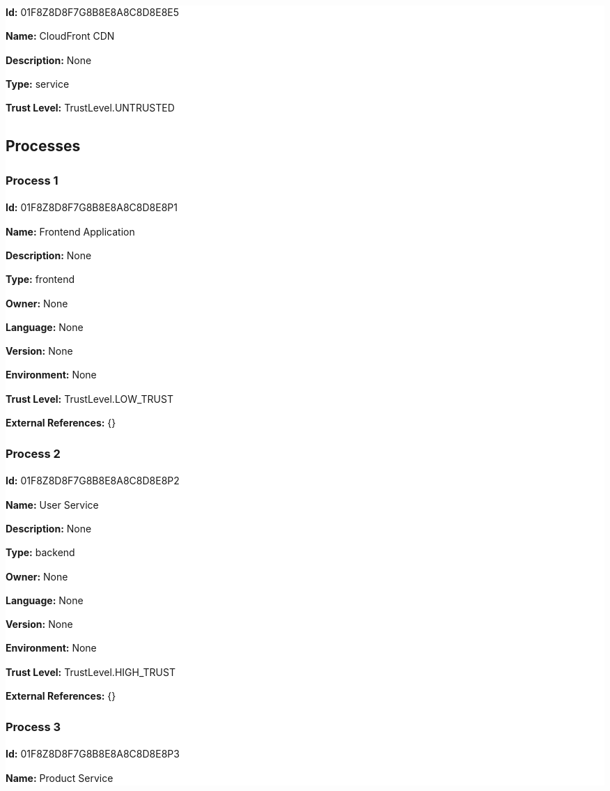 **Id:** 01F8Z8D8F7G8B8E8A8C8D8E8E5

**Name:** CloudFront CDN

**Description:** None

**Type:** service

**Trust Level:** TrustLevel.UNTRUSTED

## Processes

### Process 1

**Id:** 01F8Z8D8F7G8B8E8A8C8D8E8P1

**Name:** Frontend Application

**Description:** None

**Type:** frontend

**Owner:** None

**Language:** None

**Version:** None

**Environment:** None

**Trust Level:** TrustLevel.LOW_TRUST

**External References:** {}

### Process 2

**Id:** 01F8Z8D8F7G8B8E8A8C8D8E8P2

**Name:** User Service

**Description:** None

**Type:** backend

**Owner:** None

**Language:** None

**Version:** None

**Environment:** None

**Trust Level:** TrustLevel.HIGH_TRUST

**External References:** {}

### Process 3

**Id:** 01F8Z8D8F7G8B8E8A8C8D8E8P3

**Name:** Product Service
